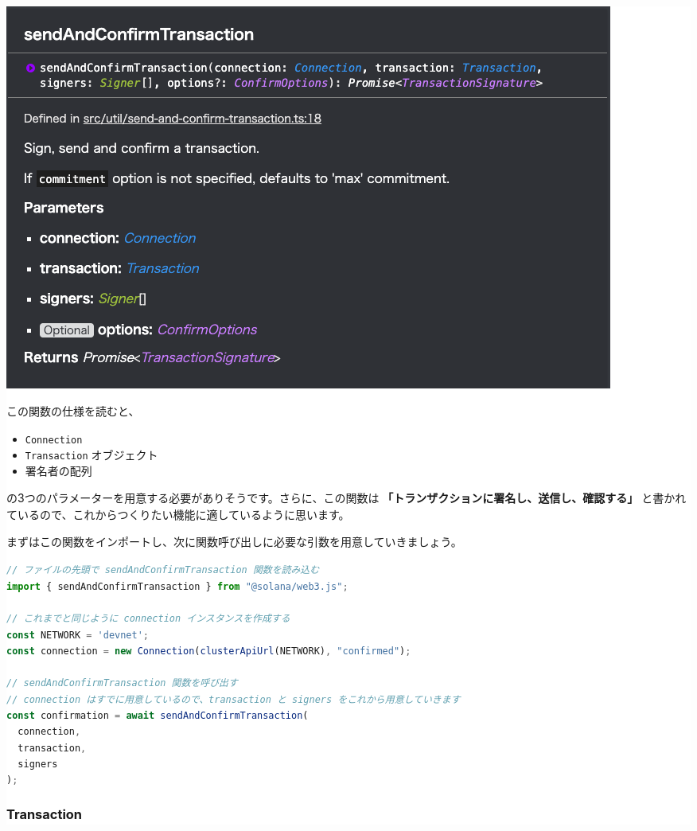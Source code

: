 ![](/public/images/304-Solana-Wallet/3_2_1.png)

この関数の仕様を読むと、

- `Connection`
- `Transaction` オブジェクト
- 署名者の配列

の3つのパラメーターを用意する必要がありそうです。さらに、この関数は **「トランザクションに署名し、送信し、確認する」** と書かれているので、これからつくりたい機能に適しているように思います。

まずはこの関数をインポートし、次に関数呼び出しに必要な引数を用意していきましょう。

```javascript
// ファイルの先頭で sendAndConfirmTransaction 関数を読み込む
import { sendAndConfirmTransaction } from "@solana/web3.js";

// これまでと同じように connection インスタンスを作成する
const NETWORK = 'devnet';
const connection = new Connection(clusterApiUrl(NETWORK), "confirmed");

// sendAndConfirmTransaction 関数を呼び出す
// connection はすでに用意しているので、transaction と signers をこれから用意していきます
const confirmation = await sendAndConfirmTransaction(
  connection,
  transaction,
  signers
);
```

### Transaction
